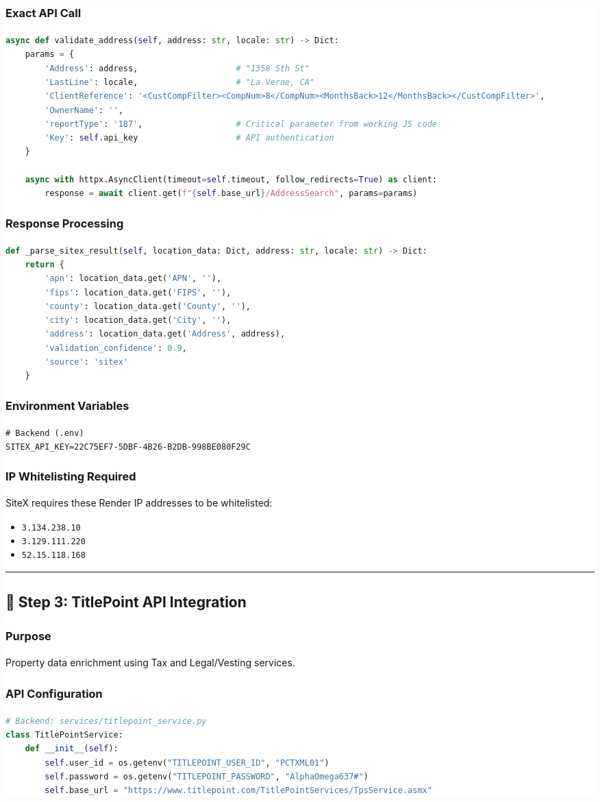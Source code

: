 ### **Exact API Call**
```python
async def validate_address(self, address: str, locale: str) -> Dict:
    params = {
        'Address': address,                    # "1358 5th St"
        'LastLine': locale,                    # "La Verne, CA"
        'ClientReference': '<CustCompFilter><CompNum>8</CompNum><MonthsBack>12</MonthsBack></CustCompFilter>',
        'OwnerName': '',
        'reportType': '187',                   # Critical parameter from working JS code
        'Key': self.api_key                    # API authentication
    }
    
    async with httpx.AsyncClient(timeout=self.timeout, follow_redirects=True) as client:
        response = await client.get(f"{self.base_url}/AddressSearch", params=params)
```

### **Response Processing**
```python
def _parse_sitex_result(self, location_data: Dict, address: str, locale: str) -> Dict:
    return {
        'apn': location_data.get('APN', ''),
        'fips': location_data.get('FIPS', ''),
        'county': location_data.get('County', ''),
        'city': location_data.get('City', ''),
        'address': location_data.get('Address', address),
        'validation_confidence': 0.9,
        'source': 'sitex'
    }
```

### **Environment Variables**
```env
# Backend (.env)
SITEX_API_KEY=22C75EF7-5DBF-4B26-B2DB-998BE080F29C
```

### **IP Whitelisting Required**
SiteX requires these Render IP addresses to be whitelisted:
- `3.134.238.10`
- `3.129.111.220` 
- `52.15.118.168`

---

## 🏢 Step 3: TitlePoint API Integration

### **Purpose**
Property data enrichment using Tax and Legal/Vesting services.

### **API Configuration**
```python
# Backend: services/titlepoint_service.py
class TitlePointService:
    def __init__(self):
        self.user_id = os.getenv("TITLEPOINT_USER_ID", "PCTXML01")
        self.password = os.getenv("TITLEPOINT_PASSWORD", "AlphaOmega637#")
        self.base_url = "https://www.titlepoint.com/TitlePointServices/TpsService.asmx"
```
